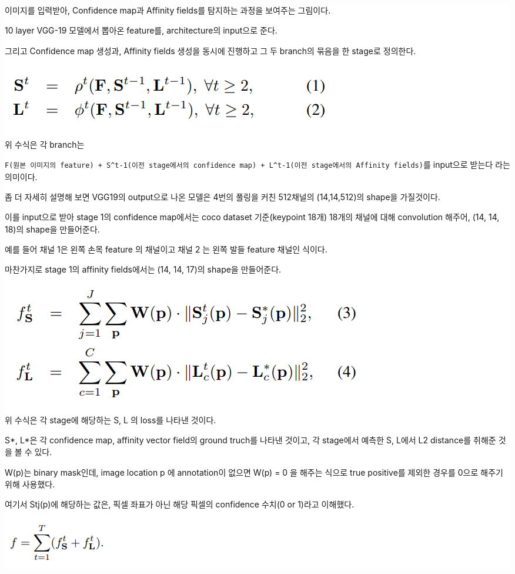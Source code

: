 이미지를 입력받아, Confidence map과 Affinity fields를 탐지하는 과정을 보여주는 그림이다.

10 layer VGG-19 모델에서 뽑아온 feature를, architecture의 input으로 준다.

그리고 Confidence map 생성과, Affinity fields 생성을 동시에 진행하고 그 두 branch의 묶음을 한 stage로 정의한다.

![](/assets/img/Openpose/0907/9.PNG)

위 수식은 각 branch는 

`F(원본 이미지의 feature) + S^t-1(이전 stage에서의 confidence map) + L^t-1(이전 stage에서의 Affinity fields)`를 input으로 받는다 라는 의미이다.

좀 더 자세히 설명해 보면 VGG19의 output으로 나온 모델은 4번의 풀링을 커친 512채널의 (14,14,512)의 shape을 가질것이다.

이를 input으로 받아 stage 1의 confidence map에서는 coco dataset 기준(keypoint 18개) 18개의 채널에 대해 convolution 해주어, (14, 14, 18)의 shape을 만들어준다.

예를 들어 채널 1은 왼쪽 손목 feature 의 채널이고 채널 2 는 왼쪽 발들 feature 채널인 식이다.

마찬가지로 stage 1의 affinity fields에서는 (14, 14, 17)의 shape을 만들어준다.


![](/assets/img/Openpose/0907/8.PNG)

위 수식은 각 stage에 해당하는 S, L 의 loss를 나타낸 것이다.

S*, L*은 각 confidence map, affinity vector field의 ground truch를 나타낸 것이고,
각 stage에서 예측한 S, L에서 L2 distance를 취해준 것을 볼 수 있다.

W(p)는  binary mask인데, image location p 에 annotation이 없으면 W(p) = 0 을 해주는 식으로 true positive를 제외한 경우를 0으로 해주기 위해 사용했다.

여기서 Stj(p)에 해당하는 값은, 픽셀 좌표가 아닌 해당 픽셀의 confidence 수치(0 or 1)라고 이해했다.

![](/assets/img/Openpose/0907/10.PNG)
